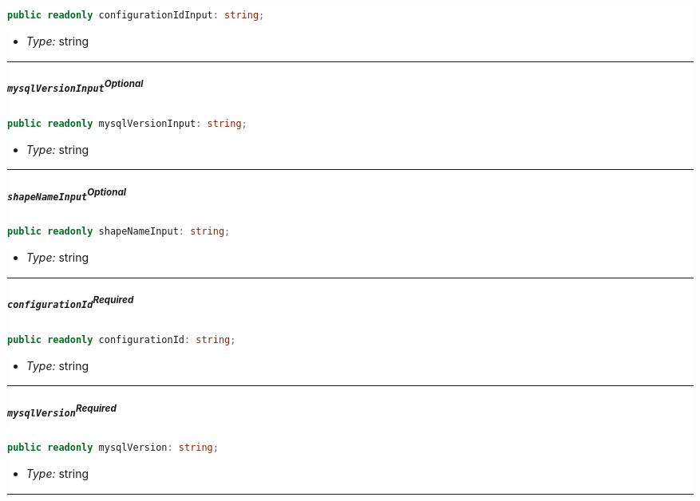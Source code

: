 ```typescript
public readonly configurationIdInput: string;
```

- *Type:* string

---

##### `mysqlVersionInput`<sup>Optional</sup> <a name="mysqlVersionInput" id="rhizo-co-terraform-provider-oci.mysqlReplica.MysqlReplicaReplicaOverridesOutputReference.property.mysqlVersionInput"></a>

```typescript
public readonly mysqlVersionInput: string;
```

- *Type:* string

---

##### `shapeNameInput`<sup>Optional</sup> <a name="shapeNameInput" id="rhizo-co-terraform-provider-oci.mysqlReplica.MysqlReplicaReplicaOverridesOutputReference.property.shapeNameInput"></a>

```typescript
public readonly shapeNameInput: string;
```

- *Type:* string

---

##### `configurationId`<sup>Required</sup> <a name="configurationId" id="rhizo-co-terraform-provider-oci.mysqlReplica.MysqlReplicaReplicaOverridesOutputReference.property.configurationId"></a>

```typescript
public readonly configurationId: string;
```

- *Type:* string

---

##### `mysqlVersion`<sup>Required</sup> <a name="mysqlVersion" id="rhizo-co-terraform-provider-oci.mysqlReplica.MysqlReplicaReplicaOverridesOutputReference.property.mysqlVersion"></a>

```typescript
public readonly mysqlVersion: string;
```

- *Type:* string

---
